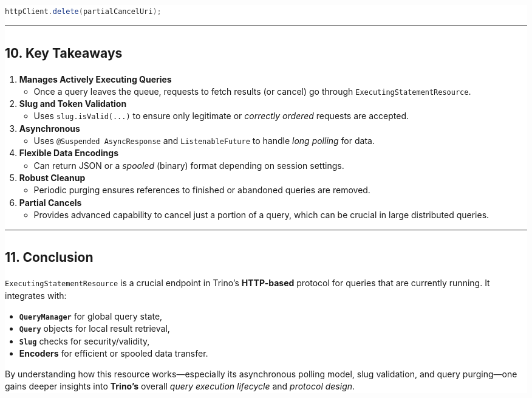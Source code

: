 ```java
httpClient.delete(partialCancelUri);
```

---
## 10. Key Takeaways

1. **Manages Actively Executing Queries**  
   - Once a query leaves the queue, requests to fetch results (or cancel) go through `ExecutingStatementResource`.
2. **Slug and Token Validation**  
   - Uses `slug.isValid(...)` to ensure only legitimate or *correctly ordered* requests are accepted.
3. **Asynchronous**  
   - Uses `@Suspended AsyncResponse` and `ListenableFuture` to handle *long polling* for data.
4. **Flexible Data Encodings**  
   - Can return JSON or a *spooled* (binary) format depending on session settings.
5. **Robust Cleanup**  
   - Periodic purging ensures references to finished or abandoned queries are removed.
6. **Partial Cancels**  
   - Provides advanced capability to cancel just a portion of a query, which can be crucial in large distributed queries.
---
## 11. Conclusion
`ExecutingStatementResource` is a crucial endpoint in Trino’s **HTTP-based** protocol for queries that are currently running. It integrates with:
- **`QueryManager`** for global query state,
- **`Query`** objects for local result retrieval,
- **`Slug`** checks for security/validity,
- **Encoders** for efficient or spooled data transfer.

By understanding how this resource works—especially its asynchronous polling model, slug validation, and query purging—one gains deeper insights into **Trino’s** overall *query execution lifecycle* and *protocol design*.